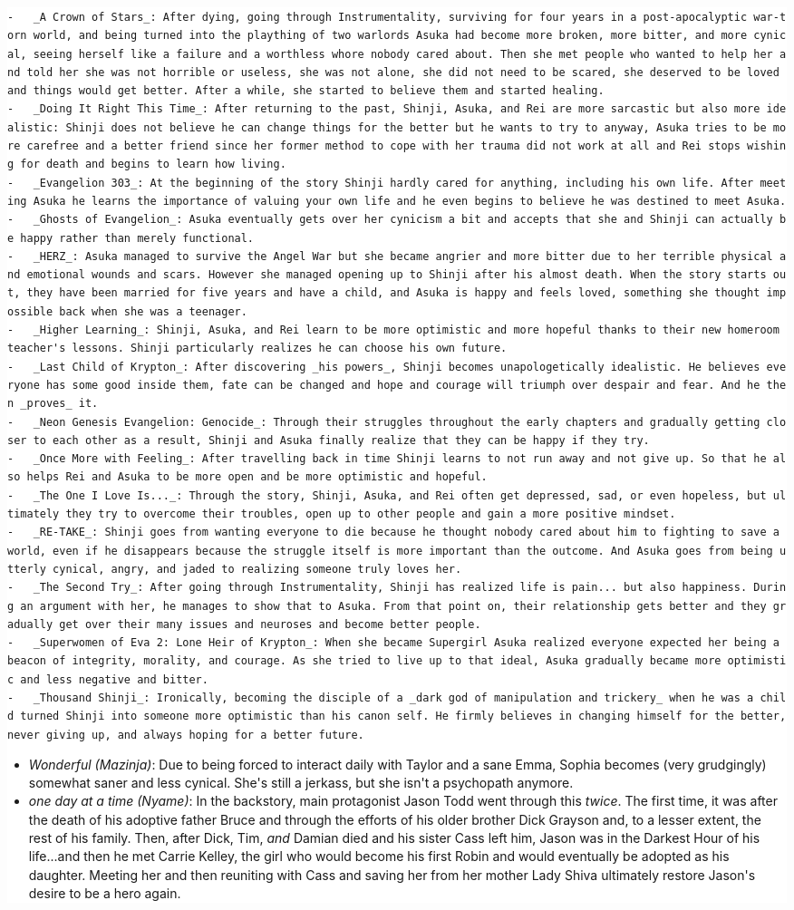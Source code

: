     -   _A Crown of Stars_: After dying, going through Instrumentality, surviving for four years in a post-apocalyptic war-torn world, and being turned into the plaything of two warlords Asuka had become more broken, more bitter, and more cynical, seeing herself like a failure and a worthless whore nobody cared about. Then she met people who wanted to help her and told her she was not horrible or useless, she was not alone, she did not need to be scared, she deserved to be loved and things would get better. After a while, she started to believe them and started healing.
    -   _Doing It Right This Time_: After returning to the past, Shinji, Asuka, and Rei are more sarcastic but also more idealistic: Shinji does not believe he can change things for the better but he wants to try to anyway, Asuka tries to be more carefree and a better friend since her former method to cope with her trauma did not work at all and Rei stops wishing for death and begins to learn how living.
    -   _Evangelion 303_: At the beginning of the story Shinji hardly cared for anything, including his own life. After meeting Asuka he learns the importance of valuing your own life and he even begins to believe he was destined to meet Asuka.
    -   _Ghosts of Evangelion_: Asuka eventually gets over her cynicism a bit and accepts that she and Shinji can actually be happy rather than merely functional.
    -   _HERZ_: Asuka managed to survive the Angel War but she became angrier and more bitter due to her terrible physical and emotional wounds and scars. However she managed opening up to Shinji after his almost death. When the story starts out, they have been married for five years and have a child, and Asuka is happy and feels loved, something she thought impossible back when she was a teenager.
    -   _Higher Learning_: Shinji, Asuka, and Rei learn to be more optimistic and more hopeful thanks to their new homeroom teacher's lessons. Shinji particularly realizes he can choose his own future.
    -   _Last Child of Krypton_: After discovering _his powers_, Shinji becomes unapologetically idealistic. He believes everyone has some good inside them, fate can be changed and hope and courage will triumph over despair and fear. And he then _proves_ it.
    -   _Neon Genesis Evangelion: Genocide_: Through their struggles throughout the early chapters and gradually getting closer to each other as a result, Shinji and Asuka finally realize that they can be happy if they try.
    -   _Once More with Feeling_: After travelling back in time Shinji learns to not run away and not give up. So that he also helps Rei and Asuka to be more open and be more optimistic and hopeful.
    -   _The One I Love Is..._: Through the story, Shinji, Asuka, and Rei often get depressed, sad, or even hopeless, but ultimately they try to overcome their troubles, open up to other people and gain a more positive mindset.
    -   _RE-TAKE_: Shinji goes from wanting everyone to die because he thought nobody cared about him to fighting to save a world, even if he disappears because the struggle itself is more important than the outcome. And Asuka goes from being utterly cynical, angry, and jaded to realizing someone truly loves her.
    -   _The Second Try_: After going through Instrumentality, Shinji has realized life is pain... but also happiness. During an argument with her, he manages to show that to Asuka. From that point on, their relationship gets better and they gradually get over their many issues and neuroses and become better people.
    -   _Superwomen of Eva 2: Lone Heir of Krypton_: When she became Supergirl Asuka realized everyone expected her being a beacon of integrity, morality, and courage. As she tried to live up to that ideal, Asuka gradually became more optimistic and less negative and bitter.
    -   _Thousand Shinji_: Ironically, becoming the disciple of a _dark god of manipulation and trickery_ when he was a child turned Shinji into someone more optimistic than his canon self. He firmly believes in changing himself for the better, never giving up, and always hoping for a better future.
-   _Wonderful (Mazinja)_: Due to being forced to interact daily with Taylor and a sane Emma, Sophia becomes (very grudgingly) somewhat saner and less cynical. She's still a jerkass, but she isn't a psychopath anymore.
-   _one day at a time (Nyame)_: In the backstory, main protagonist Jason Todd went through this _twice_. The first time, it was after the death of his adoptive father Bruce and through the efforts of his older brother Dick Grayson and, to a lesser extent, the rest of his family. Then, after Dick, Tim, _and_ Damian died and his sister Cass left him, Jason was in the Darkest Hour of his life...and then he met Carrie Kelley, the girl who would become his first Robin and would eventually be adopted as his daughter. Meeting her and then reuniting with Cass and saving her from her mother Lady Shiva ultimately restore Jason's desire to be a hero again.
